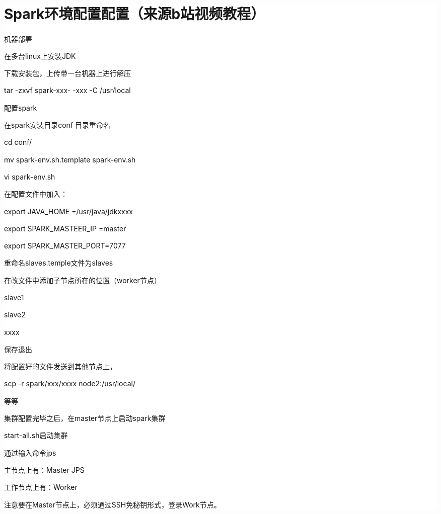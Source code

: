 # Spark环境配置配置（来源b站视频教程）

机器部署

在多台linux上安装JDK

下载安装包，上传带一台机器上进行解压

tar -zxvf spark-xxx-  -xxx   -C  /usr/local

 

配置spark

在spark安装目录conf 目录重命名

cd conf/

mv spark-env.sh.template spark-env.sh

vi spark-env.sh

在配置文件中加入：

export JAVA_HOME =/usr/java/jdkxxxx

export SPARK_MASTEER_IP =master

export SPARK_MASTER_PORT=7077

 

重命名slaves.temple文件为slaves

在改文件中添加子节点所在的位置（worker节点）

slave1

slave2

xxxx

保存退出

将配置好的文件发送到其他节点上，

scp -r spark/xxx/xxxx   node2:/usr/local/

等等

 

集群配置完毕之后，在master节点上启动spark集群

 start-all.sh启动集群

 

通过输入命令jps

主节点上有：Master JPS

工作节点上有：Worker

 

注意要在Master节点上，必须通过SSH免秘钥形式，登录Work节点。
